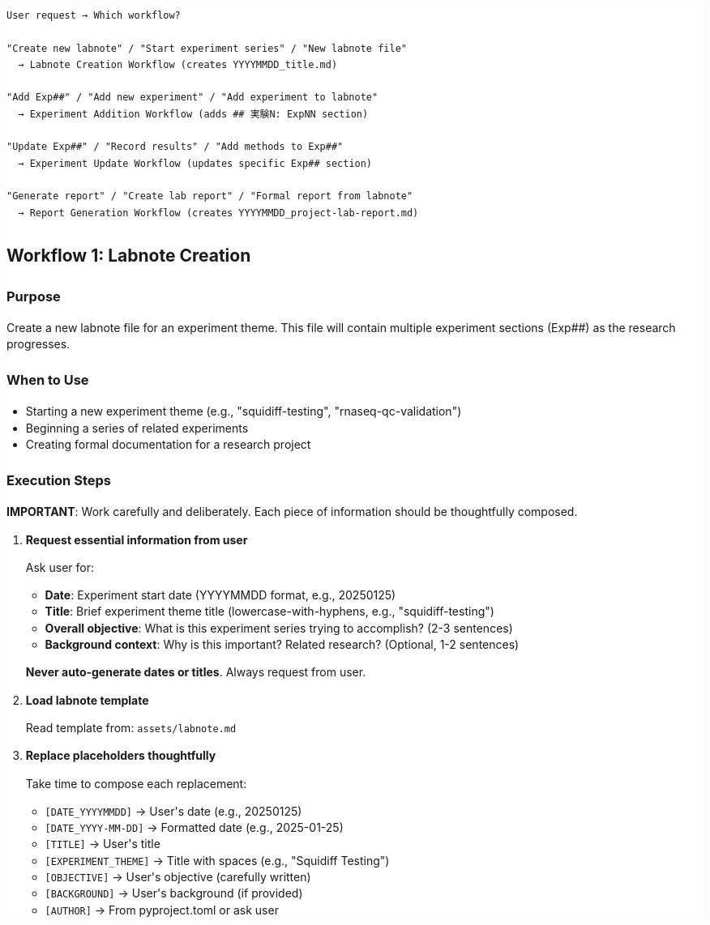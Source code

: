 ```
User request → Which workflow?

"Create new labnote" / "Start experiment series" / "New labnote file"
  → Labnote Creation Workflow (creates YYYYMMDD_title.md)

"Add Exp##" / "Add new experiment" / "Add experiment to labnote"
  → Experiment Addition Workflow (adds ## 実験N: ExpNN section)

"Update Exp##" / "Record results" / "Add methods to Exp##"
  → Experiment Update Workflow (updates specific Exp## section)

"Generate report" / "Create lab report" / "Formal report from labnote"
  → Report Generation Workflow (creates YYYYMMDD_project-lab-report.md)
```

## Workflow 1: Labnote Creation

### Purpose

Create a new labnote file for an experiment theme. This file will contain multiple experiment sections (Exp##) as the research progresses.

### When to Use

- Starting a new experiment theme (e.g., "squidiff-testing", "rnaseq-qc-validation")
- Beginning a series of related experiments
- Creating formal documentation for a research project

### Execution Steps

**IMPORTANT**: Work carefully and deliberately. Each piece of information should be thoughtfully composed.

1. **Request essential information from user**

   Ask user for:
   - **Date**: Experiment start date (YYYYMMDD format, e.g., 20250125)
   - **Title**: Brief experiment theme title (lowercase-with-hyphens, e.g., "squidiff-testing")
   - **Overall objective**: What is this experiment series trying to accomplish? (2-3 sentences)
   - **Background context**: Why is this important? Related research? (Optional, 1-2 sentences)

   **Never auto-generate dates or titles**. Always request from user.

2. **Load labnote template**

   Read template from: `assets/labnote.md`

3. **Replace placeholders thoughtfully**

   Take time to compose each replacement:
   - `[DATE_YYYYMMDD]` → User's date (e.g., 20250125)
   - `[DATE_YYYY-MM-DD]` → Formatted date (e.g., 2025-01-25)
   - `[TITLE]` → User's title
   - `[EXPERIMENT_THEME]` → Title with spaces (e.g., "Squidiff Testing")
   - `[OBJECTIVE]` → User's objective (carefully written)
   - `[BACKGROUND]` → User's background (if provided)
   - `[AUTHOR]` → From pyproject.toml or ask user
